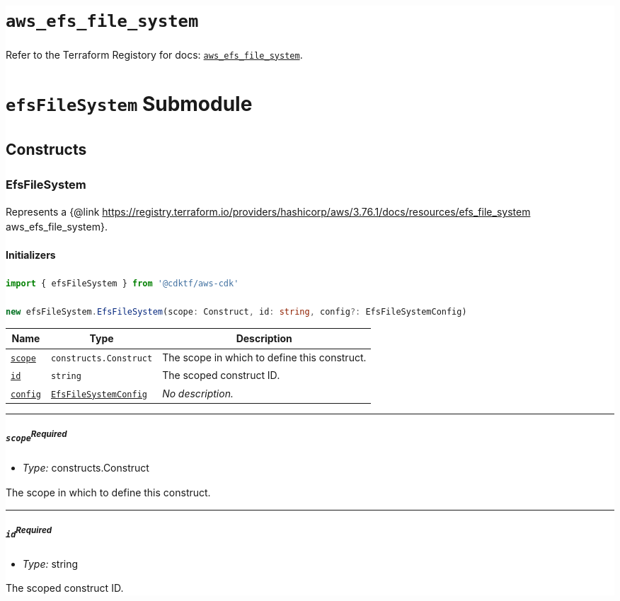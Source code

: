 # `aws_efs_file_system`

Refer to the Terraform Registory for docs: [`aws_efs_file_system`](https://registry.terraform.io/providers/hashicorp/aws/3.76.1/docs/resources/efs_file_system).

# `efsFileSystem` Submodule <a name="`efsFileSystem` Submodule" id="@cdktf/aws-cdk.efsFileSystem"></a>

## Constructs <a name="Constructs" id="Constructs"></a>

### EfsFileSystem <a name="EfsFileSystem" id="@cdktf/aws-cdk.efsFileSystem.EfsFileSystem"></a>

Represents a {@link https://registry.terraform.io/providers/hashicorp/aws/3.76.1/docs/resources/efs_file_system aws_efs_file_system}.

#### Initializers <a name="Initializers" id="@cdktf/aws-cdk.efsFileSystem.EfsFileSystem.Initializer"></a>

```typescript
import { efsFileSystem } from '@cdktf/aws-cdk'

new efsFileSystem.EfsFileSystem(scope: Construct, id: string, config?: EfsFileSystemConfig)
```

| **Name** | **Type** | **Description** |
| --- | --- | --- |
| <code><a href="#@cdktf/aws-cdk.efsFileSystem.EfsFileSystem.Initializer.parameter.scope">scope</a></code> | <code>constructs.Construct</code> | The scope in which to define this construct. |
| <code><a href="#@cdktf/aws-cdk.efsFileSystem.EfsFileSystem.Initializer.parameter.id">id</a></code> | <code>string</code> | The scoped construct ID. |
| <code><a href="#@cdktf/aws-cdk.efsFileSystem.EfsFileSystem.Initializer.parameter.config">config</a></code> | <code><a href="#@cdktf/aws-cdk.efsFileSystem.EfsFileSystemConfig">EfsFileSystemConfig</a></code> | *No description.* |

---

##### `scope`<sup>Required</sup> <a name="scope" id="@cdktf/aws-cdk.efsFileSystem.EfsFileSystem.Initializer.parameter.scope"></a>

- *Type:* constructs.Construct

The scope in which to define this construct.

---

##### `id`<sup>Required</sup> <a name="id" id="@cdktf/aws-cdk.efsFileSystem.EfsFileSystem.Initializer.parameter.id"></a>

- *Type:* string

The scoped construct ID.
